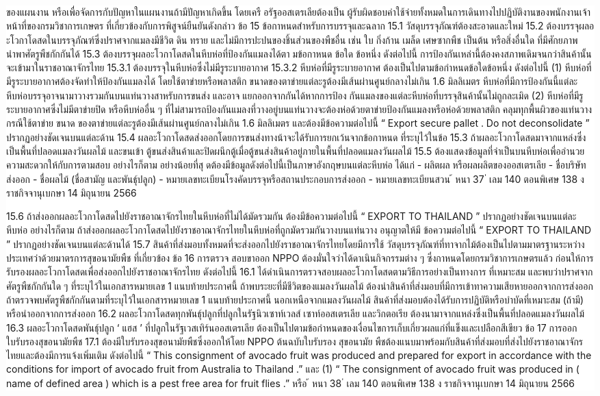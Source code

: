 ของแผนงาน หรือเพื่อจัดการกับปัญหาในแผนงานถ้ามีปัญหาเกิดขึ้น โดยเครื อรัฐออสเตรเลียต้องเป็น ผู้รับผิดชอบค่าใช้จ่ายทั้งหมดในการเดินทางไปปฏิบัติงานของพนักงานเจ้าหน้าที่ของกรมวิชาการเกษตร ที่เกี่ยวข้องกับการพิสูจน์ยืนยันดังกล่าว ข้อ 15 ข้อกาหนดสำหรับการบรรจุและฉลาก 15.1 วัสดุบรรจุภัณฑ์ต้องสะอาดและใหม่ 15.2 ต้องบรรจุผลอะโวกาโดสดในบรรจุภัณฑ์ซึ่งปราศจากแมลงมีชีวิต ดิน ทราย และไม่มีการปะปนของชิ้นส่วนของพืชอื่น เช่น ใบ กิ่งก้าน เมล็ด เศษซากพืช เป็นต้น หรือสิ่งอื่นใด ที่มีศักยภาพนำพาศัตรูพืชกักกันได้ 15.3 ต้องบรรจุผลอะโวกาโดสดในหีบห่อที่ป้องกันแมลงได้ตา มข้อกาหนด ข้อใด ข้อหนึ่ง ดังต่อไปนี้ การป้องกันเหล่านี้ต้องคงสภาพเดิมจนกว่าสินค้านั้นจะเข้ามาในราชอาณาจักรไทย 15.3.1 ต้องบรรจุในหีบห่อซึ่งไม่มีรูระบายอากาศ 15.3.2 หีบห่อที่มีรูระบายอากาศ ต้องเป็นไปตามข้อกำหนดข้อใดข้อหนึ่ง ดังต่อไปนี้ (1) หีบห่อที่มีรูระบายอากาศต้องจัดทำให้ป้องกันแมลงได้ โดยใช้ตาข่ายหรือพลาสติก ขนาดของตาข่ายแต่ละรูต้องมีเส้นผ่านศูนย์กลางไม่เกิน 1.6 มิลลิเมตร หีบห่อที่มีการป้องกันนี้แต่ละหีบห่อบรรจุอาจนามาวางรวมกันบนแท่นวางสาหรับการขนส่ง และอาจ แยกออกจากกันได้หากการป้อง กันแมลงของแต่ละหีบห่อที่บรรจุสินค้านั้นไม่ถูกละเมิด (2) หีบห่อที่มีรูระบายอากาศซึ่งไม่มีตาข่ายปิด หรือหีบห่ออื่น ๆ ที่ไม่สามารถป้องกันแมลงที่วางอยู่บนแท่นวางจะต้องห่อด้วยตาข่ายป้องกันแมลงหรือห่อด้วยพลาสติก คลุมทุกพื้นผิวของแท่นวาง กรณีใช้ตาข่าย ขนาด ของตาข่ายแต่ละรูต้องมีเส้นผ่านศูนย์กลางไม่เกิน 1.6 มิลลิเมตร และต้องมีข้อความต่อไปนี้ “ Export secure pallet . Do not deconsolidate ” ปรากฏอย่างชัดเจนบนแต่ละด้าน 15.4 ผลอะโวกาโดสดส่งออกโดยการขนส่งทางน้าจะได้รับการยกเว้นจากข้อกาหนด ที่ระบุไว้ในข้อ 15.3 ถ้าผลอะโวกาโดสดมาจากแหล่งซึ่งเป็นพื้นที่ปลอดแมลงวันผลไม้ และขนเข้า ตู้ขนส่งสินค้าและปิดผนึกตู้เมื่อตู้ขนส่งสินค้าอยู่ภายในพื้นที่ปลอดแมลงวันผลไม้ 15.5 ต้องแสดงข้อมูลที่จำเป็นบนหีบห่อเพื่ออำนวยความสะดวกให้กับการตามสอบ อย่างไรก็ตาม อย่างน้อยที่สุ ดต้องมีข้อมูลดังต่อไปนี้เป็นภาษาอังกฤษบนแต่ละหีบห่อ ได้แก่ - ผลิตผล หรือผลผลิตของออสเตรเลีย - ชื่อบริษัทส่งออก - ชื่อผลไม้ (ชื่อสามัญ และพันธุ์ปลูก) - หมายเลขทะเบียนโรงคัดบรรจุหรือสถานประกอบการส่งออก - หมายเลขทะเบียนสวน ้ หนา 37 ่ เลม 140 ตอนพิเศษ 138 ง ราชกิจจานุเบกษา 14 มิถุนายน 2566

15.6 ถ้าส่งออกผลอะโวกาโดสดไปยังราชอาณาจักรไทยในหีบห่อที่ไม่ได้มัดรวมกัน ต้องมีข้อความต่อไปนี้ “ EXPORT TO THAILAND ” ปรากฏอย่างชัดเจนบนแต่ละหีบห่อ อย่างไรก็ตาม ถ้าส่งออกผลอะโวกาโดสดไปยังราชอาณาจักรไทยในหีบห่อที่ถูกมัดรวมกันวางบนแท่นวาง อนุญาตให้มี ข้อความต่อไปนี้ “ EXPORT TO THAILAND ” ปรากฏอย่างชัดเจนบนแต่ละด้านได้ 15.7 สินค้าที่ส่งมอบทั้งหมดที่จะส่งออกไปยังราชอาณาจักรไทยโดยมีการใช้ วัสดุบรรจุภัณฑ์ที่ทาจากไม้ต้องเป็นไปตามมาตรฐานระหว่างประเทศว่าด้วยมาตรการสุขอนามัยพืช ที่เกี่ยวข้อง ข้อ 16 การตรวจ สอบขาออก NPPO ต้องมั่นใจว่าได้ดาเนินกิจกรรมต่าง ๆ ซึ่งกาหนดโดยกรมวิชาการเกษตรแล้ว ก่อนให้การรับรองผลอะโวกาโดสดเพื่อส่งออกไปยังราชอาณาจักรไทย ดังต่อไปนี้ 16.1 ได้ดำเนินการตรวจสอบผลอะโวกาโดสดตามวิธีการอย่างเป็นทางการ ที่เหมาะสม และพบว่าปราศจากศัตรูพืชกักกันใด ๆ ที่ระบุไว้ในเอกสารหมายเลข 1 แนบท้ายประกาศนี้ ถ้าพบระยะที่มีชีวิตของแมลงวันผลไม้ ต้องนำสินค้าที่ส่งมอบที่มีการเข้าทาความเสียหายออกจากการส่งออก ถ้าตรวจพบศัตรูพืชกักกันตามที่ระบุไว้ในเอกสารหมายเลข 1 แนบท้ายประกาศนี้ นอกเหนือจากแมลงวันผลไม้ สินค้าที่ส่งมอบต้องได้รับการปฏิบัติหรือบำบัดที่เหมาะสม (ถ้ามี) หรือนำออกจากการส่งออก 16.2 ผลอะโวกาโดสดทุกพันธุ์ปลูกที่ปลูกในรัฐนิวเซาท์เวลส์ เซาท์ออสเตรเลีย และวิกตอเรีย ต้องนามาจากแหล่งซึ่งเป็นพื้นที่ปลอดแมลงวันผลไม้ 16.3 ผลอะโวกาโดสดพันธุ์ปลูก ‘ แฮส ’ ที่ปลูกในรัฐเวสเทิร์นออสเตรเลีย ต้องเป็นไปตามข้อกำหนดของเงื่อนไขการเก็บเกี่ยวผลแก่ที่แข็งและเปลือกสีเขียว ข้อ 17 การออกใบรับรองสุขอนามัยพืช 17.1 ต้องมีใบรับรองสุขอนามัยพืชซึ่งออกให้โดย NPPO ต้นฉบับใบรับรอง สุขอนามัย พืชต้องแนบมาพร้อมกับสินค้าที่ส่งมอบที่ส่งไปยังราชอาณาจักรไทยและต้องมีการแจ้งเพิ่มเติม ดังต่อไปนี้ “ This consignment of avocado fruit was produced and prepared for export in accordance with the conditions for import of avocado fruit from Australia to Thailand .” และ (1) “ The consignment of avocado fruit was produced in ( name of defined area ) which is a pest free area for fruit flies .” หรือ ้ หนา 38 ่ เลม 140 ตอนพิเศษ 138 ง ราชกิจจานุเบกษา 14 มิถุนายน 2566
